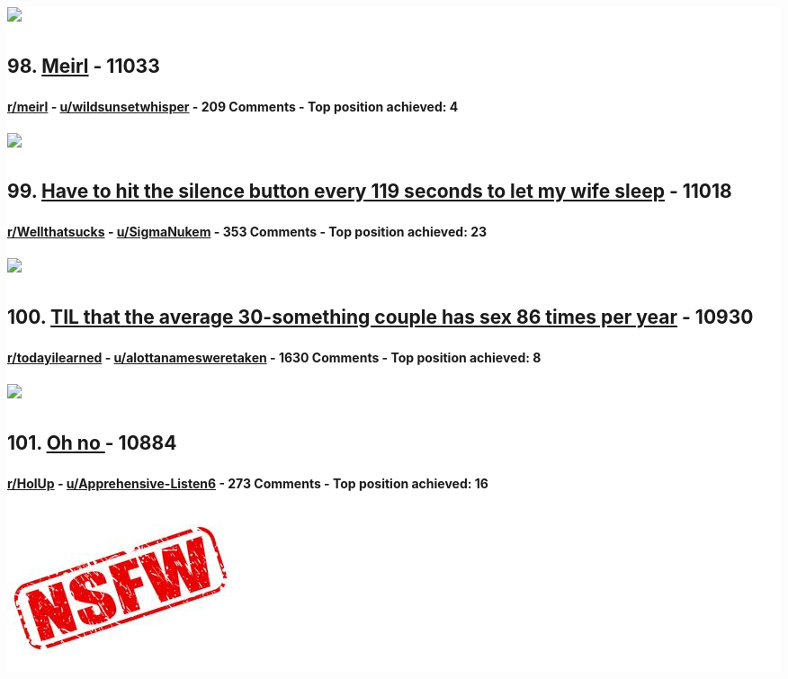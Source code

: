 <a href="https://i.redd.it/6m94dq2gfj4e1.jpeg"><img src="https://b.thumbs.redditmedia.com/AJPeCoPlUUTI4ogYrlC0fIrzNKm07lyMXCouP-M5i6g.jpg"></img></a>

## 98. [Meirl](http://reddit.com/r/meirl/comments/1h4s3il/meirl/) - 11033
#### [r/meirl](http://reddit.com/r/meirl) - [u/wildsunsetwhisper](http://reddit.com/u/wildsunsetwhisper) - 209 Comments - Top position achieved: 4

<a href="https://i.redd.it/i7n1d3f3ye4e1.png"><img src="https://b.thumbs.redditmedia.com/U33zvRjsDUIVOqnq984afB3Gk9ufoGIQRYvbmhaixgo.jpg"></img></a>

## 99. [Have to hit the silence button every 119 seconds to let my wife sleep](http://reddit.com/r/Wellthatsucks/comments/1h4ypv0/have_to_hit_the_silence_button_every_119_seconds/) - 11018
#### [r/Wellthatsucks](http://reddit.com/r/Wellthatsucks) - [u/SigmaNukem](http://reddit.com/u/SigmaNukem) - 353 Comments - Top position achieved: 23

<a href="https://i.redd.it/fwarzedqng4e1.jpeg"><img src="https://a.thumbs.redditmedia.com/o378zDPHdros_jlfaLjsrS3tKPeBW5ooLdkhqm027E0.jpg"></img></a>

## 100. [TIL that the average 30-something couple has sex 86 times per year](http://reddit.com/r/todayilearned/comments/1h4tgo2/til_that_the_average_30something_couple_has_sex/) - 10930
#### [r/todayilearned](http://reddit.com/r/todayilearned) - [u/alottanamesweretaken](http://reddit.com/u/alottanamesweretaken) - 1630 Comments - Top position achieved: 8

<a href="https://www.timeout.com/usa/blog/study-reveals-average-amount-of-sex-people-are-having-at-your-age-082817"><img src="https://b.thumbs.redditmedia.com/rU3hI5ZiZSmqAdMjlT9Prf-XXfrEZFs1HsoMB_OQugM.jpg"></img></a>

## 101. [Oh no ](http://reddit.com/r/HolUp/comments/1h4xm5w/oh_no/) - 10884
#### [r/HolUp](http://reddit.com/r/HolUp) - [u/Apprehensive-Listen6](http://reddit.com/u/Apprehensive-Listen6) - 273 Comments - Top position achieved: 16

<a href="https://i.redd.it/udor57ldfg4e1.jpeg"><img src="https://github.com/mgerb/top-of-reddit/raw/master/nsfw.jpg"></img></a>
